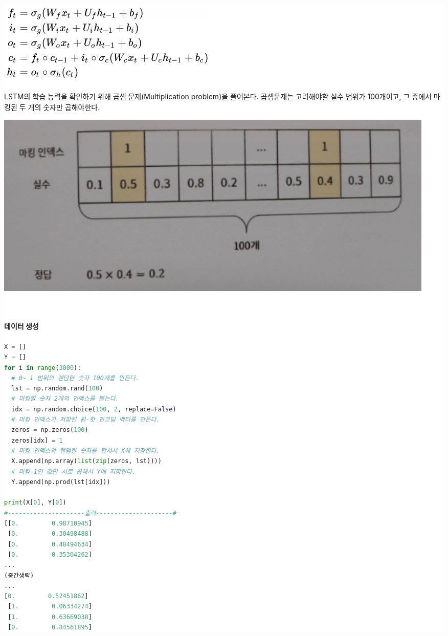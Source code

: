 ![](https://github.com/SUNGBEOMCHOI/SungBeomChoi.github.io/blob/master/assets/img/posts/2021-03-06-ch7_RNN/fig4.JPG?raw=true)

LSTM의 학습 능력을 확인하기 위해 곱셈 문제(Multiplication problem)을 풀어본다. 곱셈문제는 고려해야할 실수 범위가 100개이고, 그 중에서 마킹된 두 개의 숫자만 곱해야한다.

![](https://github.com/SUNGBEOMCHOI/SungBeomChoi.github.io/blob/master/assets/img/posts/2021-03-06-ch7_RNN/fig5.JPG?raw=true)

<br>

#### 데이터 생성

```python
X = []
Y = []
for i in range(3000):
  # 0~ 1 범위의 랜덤한 숫자 100개를 만든다.
  lst = np.random.rand(100)
  # 마킹할 숫자 2개의 인덱스를 뽑는다.
  idx = np.random.choice(100, 2, replace=False)
  # 마킹 인덱스가 저장된 원-핫 인코딩 벡터를 만든다.
  zeros = np.zeros(100)
  zeros[idx] = 1
  # 마킹 인덱스와 랜덤한 숫자를 합쳐서 X에 저장한다. 
  X.append(np.array(list(zip(zeros, lst))))
  # 마킹 1인 값만 서로 곱해서 Y에 저장한다.
  Y.append(np.prod(lst[idx]))

print(X[0], Y[0])
#---------------------출력---------------------#
[[0.         0.98710945]
 [0.         0.30498488]
 [0.         0.48494634]
 [0.         0.35304262]
...
(중간생략)
...
[0.         0.52451862]
 [1.         0.06334274]
 [1.         0.63669038]
 [0.         0.84561895]
```